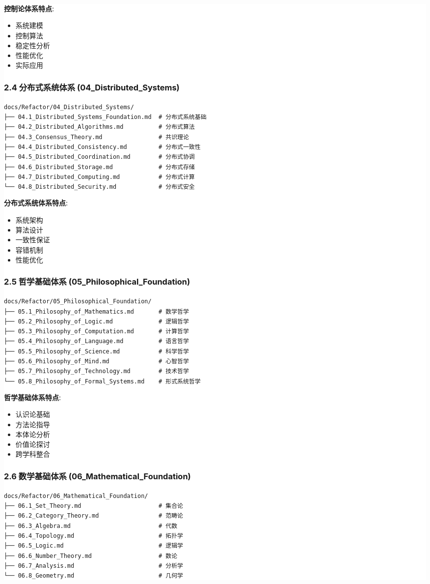 **控制论体系特点**:

- 系统建模
- 控制算法
- 稳定性分析
- 性能优化
- 实际应用

### 2.4 分布式系统体系 (04_Distributed_Systems)

```text
docs/Refactor/04_Distributed_Systems/
├── 04.1_Distributed_Systems_Foundation.md  # 分布式系统基础
├── 04.2_Distributed_Algorithms.md          # 分布式算法
├── 04.3_Consensus_Theory.md                # 共识理论
├── 04.4_Distributed_Consistency.md         # 分布式一致性
├── 04.5_Distributed_Coordination.md        # 分布式协调
├── 04.6_Distributed_Storage.md             # 分布式存储
├── 04.7_Distributed_Computing.md           # 分布式计算
└── 04.8_Distributed_Security.md            # 分布式安全
```

**分布式系统体系特点**:

- 系统架构
- 算法设计
- 一致性保证
- 容错机制
- 性能优化

### 2.5 哲学基础体系 (05_Philosophical_Foundation)

```text
docs/Refactor/05_Philosophical_Foundation/
├── 05.1_Philosophy_of_Mathematics.md       # 数学哲学
├── 05.2_Philosophy_of_Logic.md             # 逻辑哲学
├── 05.3_Philosophy_of_Computation.md       # 计算哲学
├── 05.4_Philosophy_of_Language.md          # 语言哲学
├── 05.5_Philosophy_of_Science.md           # 科学哲学
├── 05.6_Philosophy_of_Mind.md              # 心智哲学
├── 05.7_Philosophy_of_Technology.md        # 技术哲学
└── 05.8_Philosophy_of_Formal_Systems.md    # 形式系统哲学
```

**哲学基础体系特点**:

- 认识论基础
- 方法论指导
- 本体论分析
- 价值论探讨
- 跨学科整合

### 2.6 数学基础体系 (06_Mathematical_Foundation)

```text
docs/Refactor/06_Mathematical_Foundation/
├── 06.1_Set_Theory.md                      # 集合论
├── 06.2_Category_Theory.md                 # 范畴论
├── 06.3_Algebra.md                         # 代数
├── 06.4_Topology.md                        # 拓扑学
├── 06.5_Logic.md                           # 逻辑学
├── 06.6_Number_Theory.md                   # 数论
├── 06.7_Analysis.md                        # 分析学
└── 06.8_Geometry.md                        # 几何学
```
